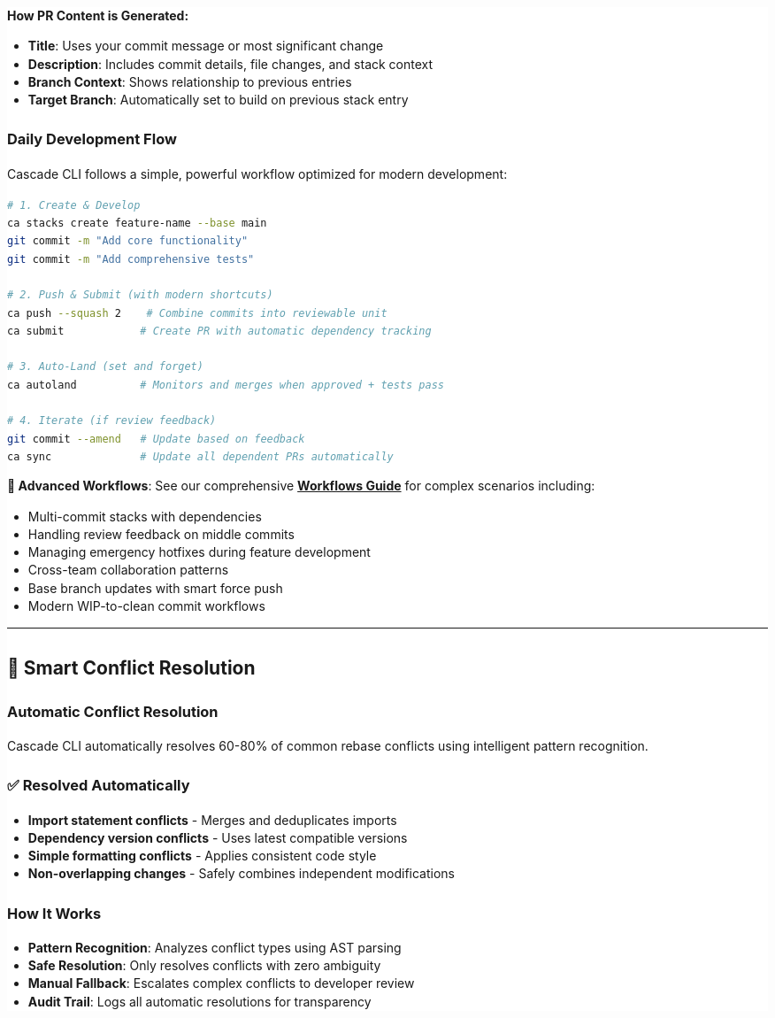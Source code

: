 **How PR Content is Generated:**
- **Title**: Uses your commit message or most significant change
- **Description**: Includes commit details, file changes, and stack context
- **Branch Context**: Shows relationship to previous entries
- **Target Branch**: Automatically set to build on previous stack entry

### **Daily Development Flow**

Cascade CLI follows a simple, powerful workflow optimized for modern development:

```bash
# 1. Create & Develop
ca stacks create feature-name --base main
git commit -m "Add core functionality"
git commit -m "Add comprehensive tests"

# 2. Push & Submit (with modern shortcuts)
ca push --squash 2    # Combine commits into reviewable unit
ca submit            # Create PR with automatic dependency tracking

# 3. Auto-Land (set and forget)
ca autoland          # Monitors and merges when approved + tests pass

# 4. Iterate (if review feedback)
git commit --amend   # Update based on feedback
ca sync              # Update all dependent PRs automatically
```

**🔄 Advanced Workflows**: See our comprehensive [**Workflows Guide**](./docs/WORKFLOWS.md) for complex scenarios including:
- Multi-commit stacks with dependencies
- Handling review feedback on middle commits  
- Managing emergency hotfixes during feature development
- Cross-team collaboration patterns
- Base branch updates with smart force push
- Modern WIP-to-clean commit workflows

---

## 🤖 **Smart Conflict Resolution**

### **Automatic Conflict Resolution**

Cascade CLI automatically resolves 60-80% of common rebase conflicts using intelligent pattern recognition.

### **✅ Resolved Automatically**
- **Import statement conflicts** - Merges and deduplicates imports
- **Dependency version conflicts** - Uses latest compatible versions  
- **Simple formatting conflicts** - Applies consistent code style
- **Non-overlapping changes** - Safely combines independent modifications

### **How It Works**
- **Pattern Recognition**: Analyzes conflict types using AST parsing
- **Safe Resolution**: Only resolves conflicts with zero ambiguity
- **Manual Fallback**: Escalates complex conflicts to developer review
- **Audit Trail**: Logs all automatic resolutions for transparency
